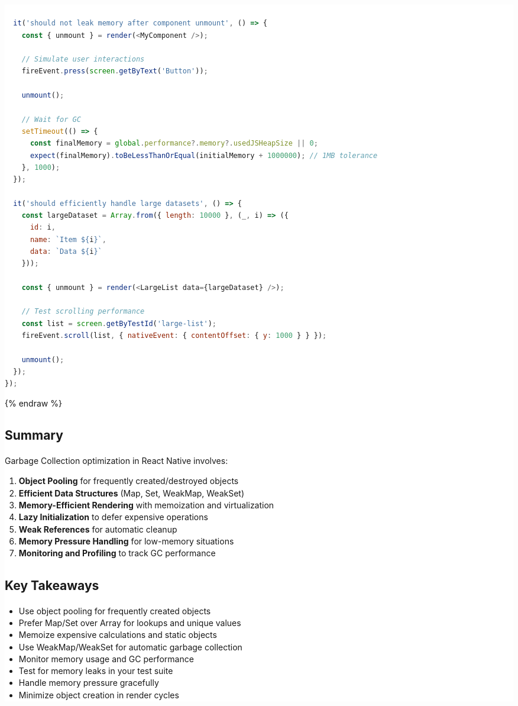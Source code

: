 ```javascript

  it('should not leak memory after component unmount', () => {
    const { unmount } = render(<MyComponent />);
    
    // Simulate user interactions
    fireEvent.press(screen.getByText('Button'));
    
    unmount();
    
    // Wait for GC
    setTimeout(() => {
      const finalMemory = global.performance?.memory?.usedJSHeapSize || 0;
      expect(finalMemory).toBeLessThanOrEqual(initialMemory + 1000000); // 1MB tolerance
    }, 1000);
  });

  it('should efficiently handle large datasets', () => {
    const largeDataset = Array.from({ length: 10000 }, (_, i) => ({
      id: i,
      name: `Item ${i}`,
      data: `Data ${i}`
    }));

    const { unmount } = render(<LargeList data={largeDataset} />);
    
    // Test scrolling performance
    const list = screen.getByTestId('large-list');
    fireEvent.scroll(list, { nativeEvent: { contentOffset: { y: 1000 } } });
    
    unmount();
  });
});
```
{% endraw %}


## Summary

Garbage Collection optimization in React Native involves:

1. **Object Pooling** for frequently created/destroyed objects
2. **Efficient Data Structures** (Map, Set, WeakMap, WeakSet)
3. **Memory-Efficient Rendering** with memoization and virtualization
4. **Lazy Initialization** to defer expensive operations
5. **Weak References** for automatic cleanup
6. **Memory Pressure Handling** for low-memory situations
7. **Monitoring and Profiling** to track GC performance

## Key Takeaways

- Use object pooling for frequently created objects
- Prefer Map/Set over Array for lookups and unique values
- Memoize expensive calculations and static objects
- Use WeakMap/WeakSet for automatic garbage collection
- Monitor memory usage and GC performance
- Test for memory leaks in your test suite
- Handle memory pressure gracefully
- Minimize object creation in render cycles

